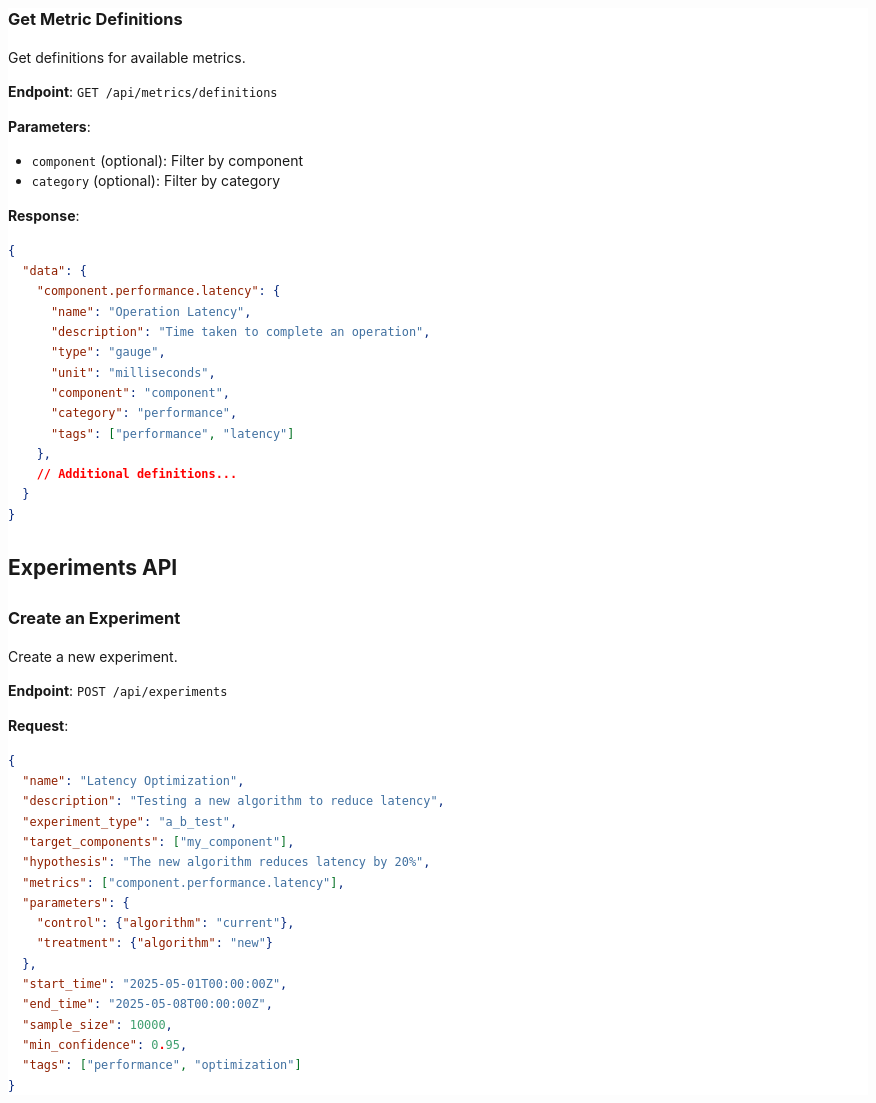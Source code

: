 ### Get Metric Definitions

Get definitions for available metrics.

**Endpoint**: `GET /api/metrics/definitions`

**Parameters**:
- `component` (optional): Filter by component
- `category` (optional): Filter by category

**Response**:
```json
{
  "data": {
    "component.performance.latency": {
      "name": "Operation Latency",
      "description": "Time taken to complete an operation",
      "type": "gauge",
      "unit": "milliseconds",
      "component": "component",
      "category": "performance",
      "tags": ["performance", "latency"]
    },
    // Additional definitions...
  }
}
```

## Experiments API

### Create an Experiment

Create a new experiment.

**Endpoint**: `POST /api/experiments`

**Request**:
```json
{
  "name": "Latency Optimization",
  "description": "Testing a new algorithm to reduce latency",
  "experiment_type": "a_b_test",
  "target_components": ["my_component"],
  "hypothesis": "The new algorithm reduces latency by 20%",
  "metrics": ["component.performance.latency"],
  "parameters": {
    "control": {"algorithm": "current"},
    "treatment": {"algorithm": "new"}
  },
  "start_time": "2025-05-01T00:00:00Z",
  "end_time": "2025-05-08T00:00:00Z",
  "sample_size": 10000,
  "min_confidence": 0.95,
  "tags": ["performance", "optimization"]
}
```
